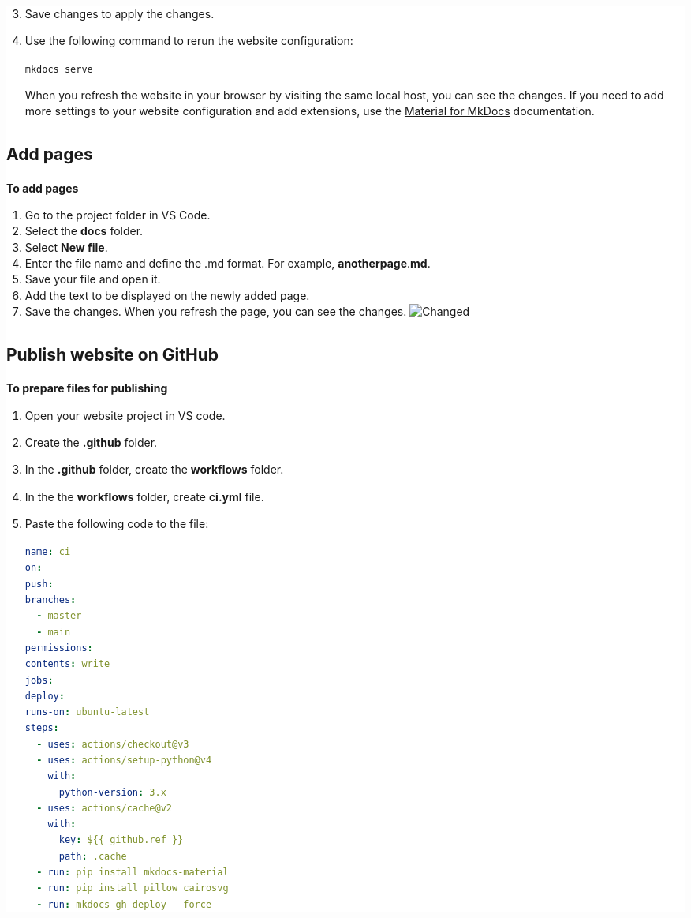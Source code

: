 3. Save changes to apply the changes.
4. Use the following command to rerun the website configuration:

    ```py
    mkdocs serve
    ```

    When you refresh the website in your browser by visiting the same local host, you can see the changes. If you need to add more settings to your website configuration and add extensions, use the [Material for MkDocs](https://squidfunk.github.io/mkdocs-material/reference/) documentation.

## **Add pages**

**To add pages**

1. Go to the project folder in VS Code.
2. Select the **docs** folder.
3. Select **New file**.
4. Enter the file name and define the .md format.
For example, **anotherpage**.**md**.
5. Save your file and open it.
6. Add the text to be displayed on the newly added page.
7. Save the changes.
When you refresh the page, you can see the changes.
![Changed](https://raw.githubusercontent.com/tannisanta/tt-techcomm-project/main/img/mkdocs_changes.jpg)

## **Publish website on GitHub**

**To prepare files for publishing**

1. Open your website project in VS code.
2. Create the **.github** folder.
3. In the **.github** folder, create the **workflows** folder.
4. In the the **workflows** folder, create **ci.yml** file.
5. Paste the following code to the file:

    ```yml
    name: ci 
    on:
    push:
    branches:
      - master 
      - main
    permissions:
    contents: write
    jobs:
    deploy:
    runs-on: ubuntu-latest
    steps:
      - uses: actions/checkout@v3
      - uses: actions/setup-python@v4
        with:
          python-version: 3.x
      - uses: actions/cache@v2
        with:
          key: ${{ github.ref }}
          path: .cache
      - run: pip install mkdocs-material
      - run: pip install pillow cairosvg
      - run: mkdocs gh-deploy --force
    ```

